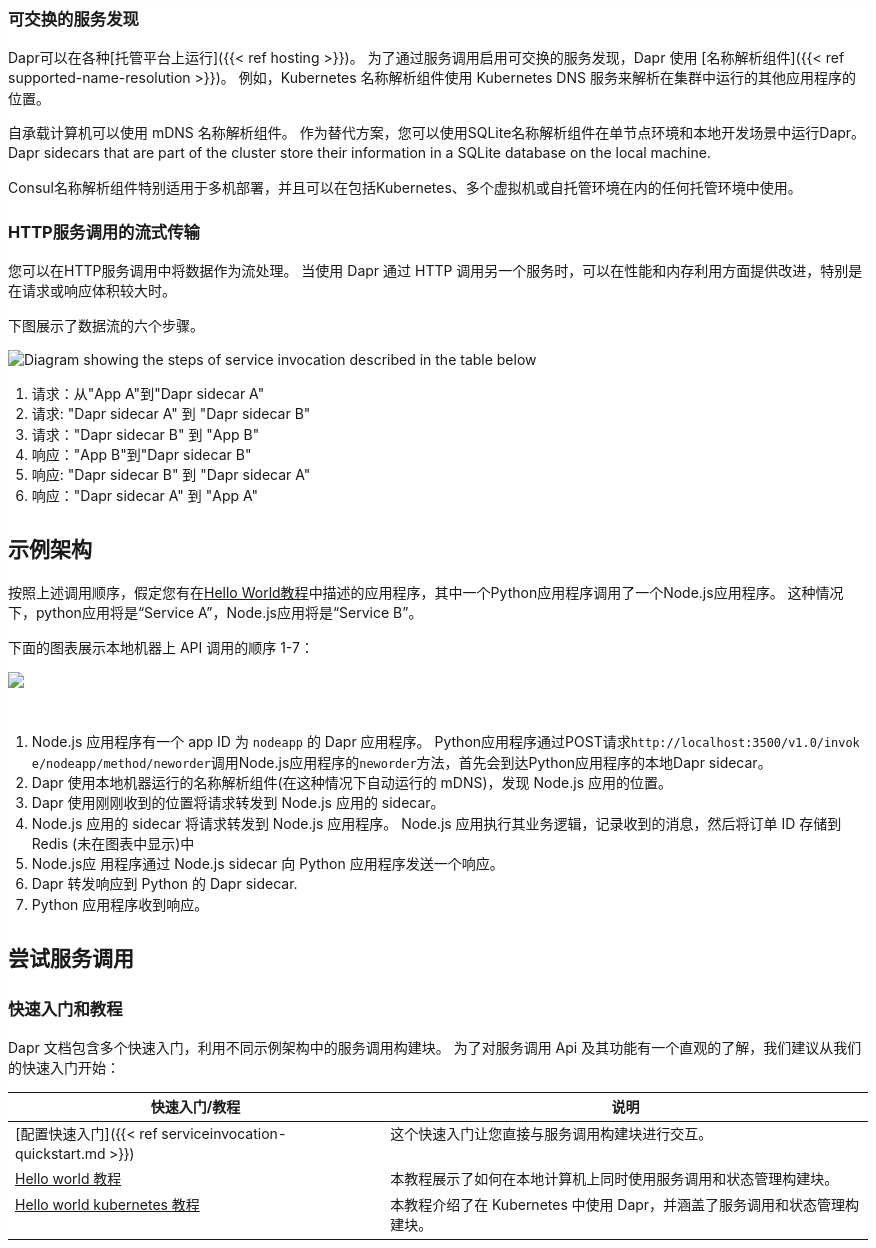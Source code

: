 ### 可交换的服务发现

Dapr可以在各种[托管平台上运行]({{< ref hosting >}})。 为了通过服务调用启用可交换的服务发现，Dapr 使用 [名称解析组件]({{< ref supported-name-resolution >}})。 例如，Kubernetes 名称解析组件使用 Kubernetes DNS 服务来解析在集群中运行的其他应用程序的位置。

自承载计算机可以使用 mDNS 名称解析组件。 作为替代方案，您可以使用SQLite名称解析组件在单节点环境和本地开发场景中运行Dapr。 Dapr sidecars that are part of the cluster store their information in a SQLite database on the local machine.

Consul名称解析组件特别适用于多机部署，并且可以在包括Kubernetes、多个虚拟机或自托管环境在内的任何托管环境中使用。

### HTTP服务调用的流式传输

您可以在HTTP服务调用中将数据作为流处理。 当使用 Dapr 通过 HTTP 调用另一个服务时，可以在性能和内存利用方面提供改进，特别是在请求或响应体积较大时。

下图展示了数据流的六个步骤。

<img src="/images/service-invocation-simple.webp" width=600 alt="Diagram showing the steps of service invocation described in the table below" />

1. 请求：从"App A"到"Dapr sidecar A"
2. 请求: "Dapr sidecar A" 到 "Dapr sidecar B"
3. 请求："Dapr sidecar B" 到 "App B"
4. 响应："App B"到"Dapr sidecar B"
5. 响应: "Dapr sidecar B" 到 "Dapr sidecar A"
6. 响应："Dapr sidecar A" 到 "App A"

## 示例架构

按照上述调用顺序，假定您有在[Hello World教程](https://github.com/dapr/quickstarts/blob/master/tutorials/hello-world/README.md)中描述的应用程序，其中一个Python应用程序调用了一个Node.js应用程序。 这种情况下，python应用将是“Service A”，Node.js应用将是“Service B”。

下面的图表展示本地机器上 API 调用的顺序 1-7：

<img src="/images/service-invocation-overview-example.png" width=800 style="padding-bottom:25px;">

1. Node.js 应用程序有一个 app ID 为 `nodeapp` 的 Dapr 应用程序。 Python应用程序通过POST请求`http://localhost:3500/v1.0/invoke/nodeapp/method/neworder`调用Node.js应用程序的`neworder`方法，首先会到达Python应用程序的本地Dapr sidecar。
2. Dapr 使用本地机器运行的名称解析组件(在这种情况下自动运行的 mDNS)，发现 Node.js 应用的位置。
3. Dapr 使用刚刚收到的位置将请求转发到 Node.js 应用的 sidecar。
4. Node.js 应用的 sidecar 将请求转发到 Node.js 应用程序。 Node.js 应用执行其业务逻辑，记录收到的消息，然后将订单 ID 存储到 Redis (未在图表中显示)中
5. Node.js应 用程序通过 Node.js sidecar 向 Python 应用程序发送一个响应。
6. Dapr 转发响应到 Python 的 Dapr sidecar.
7. Python 应用程序收到响应。

## 尝试服务调用

### 快速入门和教程

Dapr 文档包含多个快速入门，利用不同示例架构中的服务调用构建块。 为了对服务调用 Api 及其功能有一个直观的了解，我们建议从我们的快速入门开始：

| 快速入门/教程                                                                                                                                      | 说明                                            |
| -------------------------------------------------------------------------------------------------------------------------------------------- | --------------------------------------------- |
| [配置快速入门]({{< ref serviceinvocation-quickstart.md >}}) | 这个快速入门让您直接与服务调用构建块进行交互。                       |
| [Hello world 教程](https://github.com/dapr/quickstarts/blob/master/tutorials/hello-world/README.md)                                            | 本教程展示了如何在本地计算机上同时使用服务调用和状态管理构建块。              |
| [Hello world kubernetes 教程](https://github.com/dapr/quickstarts/blob/master/tutorials/hello-kubernetes/README.md)                            | 本教程介绍了在 Kubernetes 中使用 Dapr，并涵盖了服务调用和状态管理构建块。 |
